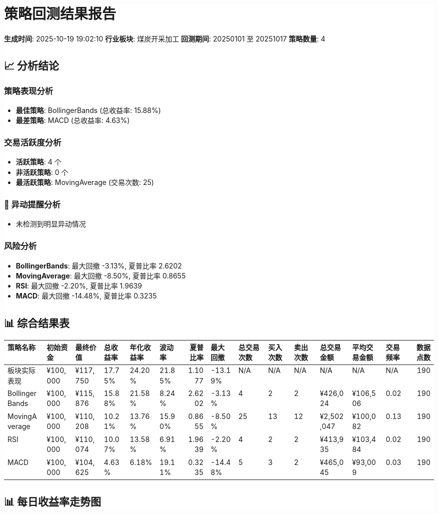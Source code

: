 # 策略回测结果报告

**生成时间**: 2025-10-19 19:02:10
**行业板块**: 煤炭开采加工
**回测期间**: 20250101 至 20251017
**策略数量**: 4

## 📈 分析结论

### 策略表现分析
- **最佳策略**: BollingerBands (总收益率: 15.88%)
- **最差策略**: MACD (总收益率: 4.63%)
### 交易活跃度分析
- **活跃策略**: 4 个
- **非活跃策略**: 0 个
- **最活跃策略**: MovingAverage (交易次数: 25)
### 🚨 异动提醒分析
- 未检测到明显异动情况
### 风险分析
- **BollingerBands**: 最大回撤 -3.13%, 夏普比率 2.6202
- **MovingAverage**: 最大回撤 -8.50%, 夏普比率 0.8655
- **RSI**: 最大回撤 -2.20%, 夏普比率 1.9639
- **MACD**: 最大回撤 -14.48%, 夏普比率 0.3235

## 📊 综合结果表

| 策略名称           | 初始资金     | 最终价值     | 总收益率   | 年化收益率   | 波动率    |   夏普比率 | 最大回撤    | 总交易次数   | 买入次数   | 卖出次数   | 总交易金额      | 平均交易金额   | 交易频率   |   数据点数 |
|:---------------|:---------|:---------|:-------|:--------|:-------|-------:|:--------|:--------|:-------|:-------|:-----------|:---------|:-------|-------:|
| 板块实际表现         | ¥100,000 | ¥117,750 | 17.75% | 24.20%  | 21.85% | 1.1077 | -13.19% | N/A     | N/A    | N/A    | N/A        | N/A      | N/A    |    190 |
| BollingerBands | ¥100,000 | ¥115,876 | 15.88% | 21.58%  | 8.24%  | 2.6202 | -3.13%  | 4       | 2      | 2      | ¥426,024   | ¥106,506 | 0.02   |    190 |
| MovingAverage  | ¥100,000 | ¥110,208 | 10.21% | 13.76%  | 15.90% | 0.8655 | -8.50%  | 25      | 13     | 12     | ¥2,502,047 | ¥100,082 | 0.13   |    190 |
| RSI            | ¥100,000 | ¥110,074 | 10.07% | 13.58%  | 6.91%  | 1.9639 | -2.20%  | 4       | 2      | 2      | ¥413,935   | ¥103,484 | 0.02   |    190 |
| MACD           | ¥100,000 | ¥104,625 | 4.63%  | 6.18%   | 19.11% | 0.3235 | -14.48% | 5       | 3      | 2      | ¥465,045   | ¥93,009  | 0.03   |    190 |

## 📊 每日收益率走势图
